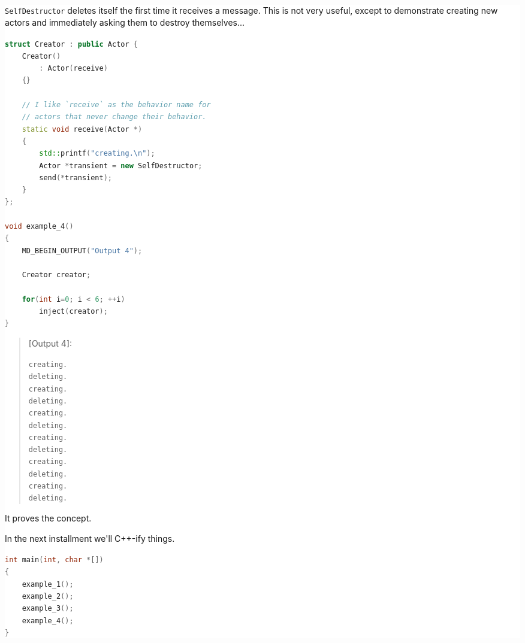 `SelfDestructor` deletes itself the first time it receives a message.
This is not very useful, except to demonstrate creating new actors and
immediately asking them to destroy themselves...

```c++
struct Creator : public Actor {
    Creator()
        : Actor(receive)
    {}

    // I like `receive` as the behavior name for
    // actors that never change their behavior.
    static void receive(Actor *)
    {
        std::printf("creating.\n");
        Actor *transient = new SelfDestructor;
        send(*transient);
    }
};

void example_4()
{
    MD_BEGIN_OUTPUT("Output 4");

    Creator creator;

    for(int i=0; i < 6; ++i)
        inject(creator);
}
```

>[Output 4]:
> ```
> creating.
> deleting.
> creating.
> deleting.
> creating.
> deleting.
> creating.
> deleting.
> creating.
> deleting.
> creating.
> deleting.
> ```

It proves the concept.

In the next installment we'll C++-ify things.

```c++
int main(int, char *[])
{
    example_1();
    example_2();
    example_3();
    example_4();
}
```
